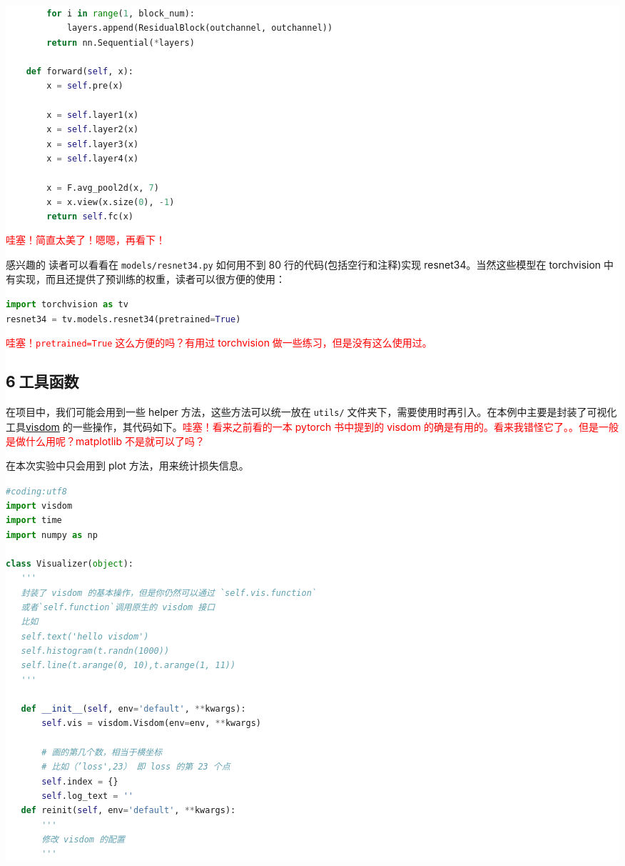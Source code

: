 ```py
        for i in range(1, block_num):
            layers.append(ResidualBlock(outchannel, outchannel))
        return nn.Sequential(*layers)

    def forward(self, x):
        x = self.pre(x)

        x = self.layer1(x)
        x = self.layer2(x)
        x = self.layer3(x)
        x = self.layer4(x)

        x = F.avg_pool2d(x, 7)
        x = x.view(x.size(0), -1)
        return self.fc(x)
```

<span style="color:red;">哇塞！简直太美了！嗯嗯，再看下！</span>


感兴趣的 读者可以看看在 `models/resnet34.py` 如何用不到 80 行的代码(包括空行和注释)实现 resnet34。当然这些模型在 torchvision 中有实现，而且还提供了预训练的权重，读者可以很方便的使用：


```python
import torchvision as tv
resnet34 = tv.models.resnet34(pretrained=True)
```

<span style="color:red;">哇塞！`pretrained=True` 这么方便的吗？有用过 torchvision 做一些练习，但是没有这么使用过。</span>



## **6 工具函数**

在项目中，我们可能会用到一些 helper 方法，这些方法可以统一放在 `utils/` 文件夹下，需要使用时再引入。在本例中主要是封装了可视化工具[visdom](https://github.com/facebookresearch/visdom) 的一些操作，其代码如下。<span style="color:red;">哇塞！看来之前看的一本 pytorch 书中提到的 visdom 的确是有用的。看来我错怪它了。。但是一般是做什么用呢？matplotlib 不是就可以了吗？</span>

在本次实验中只会用到 plot 方法，用来统计损失信息。

```python
#coding:utf8
import visdom
import time
import numpy as np

class Visualizer(object):
   '''
   封装了 visdom 的基本操作，但是你仍然可以通过 `self.vis.function`
   或者`self.function`调用原生的 visdom 接口
   比如
   self.text('hello visdom')
   self.histogram(t.randn(1000))
   self.line(t.arange(0, 10),t.arange(1, 11))
   '''

   def __init__(self, env='default', **kwargs):
       self.vis = visdom.Visdom(env=env, **kwargs)

       # 画的第几个数，相当于横坐标
       # 比如（’loss',23） 即 loss 的第 23 个点
       self.index = {}
       self.log_text = ''
   def reinit(self, env='default', **kwargs):
       '''
       修改 visdom 的配置
       '''
```